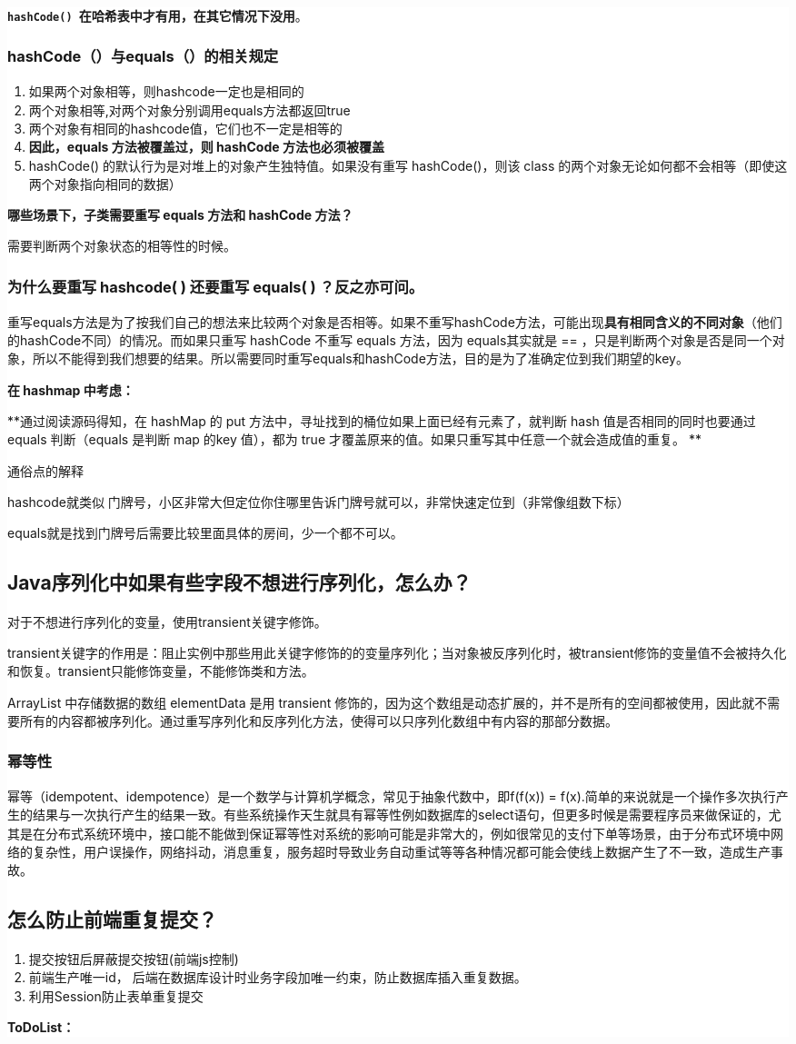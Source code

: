 **`hashCode() `在哈希表中才有用，在其它情况下没用**。

### hashCode（）与equals（）的相关规定

1. 如果两个对象相等，则hashcode一定也是相同的
2. 两个对象相等,对两个对象分别调用equals方法都返回true
3. 两个对象有相同的hashcode值，它们也不一定是相等的
4. **因此，equals 方法被覆盖过，则 hashCode 方法也必须被覆盖**
5. hashCode() 的默认行为是对堆上的对象产生独特值。如果没有重写 hashCode()，则该 class 的两个对象无论如何都不会相等（即使这两个对象指向相同的数据）

**哪些场景下，子类需要重写 equals 方法和 hashCode 方法？**  

需要判断两个对象状态的相等性的时候。

### 为什么要重写 hashcode( ) 还要重写 equals( ) ？反之亦可问。

重写equals方法是为了按我们自己的想法来比较两个对象是否相等。如果不重写hashCode方法，可能出现**具有相同含义的不同对象**（他们的hashCode不同）的情况。而如果只重写 hashCode 不重写 equals 方法，因为 equals其实就是 == ，只是判断两个对象是否是同一个对象，所以不能得到我们想要的结果。所以需要同时重写equals和hashCode方法，目的是为了准确定位到我们期望的key。

**在 hashmap 中考虑：**

**通过阅读源码得知，在 hashMap 的 put 方法中，寻址找到的桶位如果上面已经有元素了，就判断 hash 值是否相同的同时也要通过 equals 判断（equals 是判断 map 的key 值），都为 true 才覆盖原来的值。如果只重写其中任意一个就会造成值的重复。 **

通俗点的解释

hashcode就类似 门牌号，小区非常大但定位你住哪里告诉门牌号就可以，非常快速定位到（非常像组数下标）

equals就是找到门牌号后需要比较里面具体的房间，少一个都不可以。

## Java序列化中如果有些字段不想进行序列化，怎么办？

对于不想进行序列化的变量，使用transient关键字修饰。

transient关键字的作用是：阻止实例中那些用此关键字修饰的的变量序列化；当对象被反序列化时，被transient修饰的变量值不会被持久化和恢复。transient只能修饰变量，不能修饰类和方法。

ArrayList 中存储数据的数组 elementData 是用 transient 修饰的，因为这个数组是动态扩展的，并不是所有的空间都被使用，因此就不需要所有的内容都被序列化。通过重写序列化和反序列化方法，使得可以只序列化数组中有内容的那部分数据。 

### 幂等性

幂等（idempotent、idempotence）是一个数学与计算机学概念，常见于抽象代数中，即f(f(x)) = f(x).简单的来说就是一个操作多次执行产生的结果与一次执行产生的结果一致。有些系统操作天生就具有幂等性例如数据库的select语句，但更多时候是需要程序员来做保证的，尤其是在分布式系统环境中，接口能不能做到保证幂等性对系统的影响可能是非常大的，例如很常见的支付下单等场景，由于分布式环境中网络的复杂性，用户误操作，网络抖动，消息重复，服务超时导致业务自动重试等等各种情况都可能会使线上数据产生了不一致，造成生产事故。 



## 怎么防止前端重复提交？

1. 提交按钮后屏蔽提交按钮(前端js控制)
2. 前端生产唯一id， 后端在数据库设计时业务字段加唯一约束，防止数据库插入重复数据。 
3. 利用Session防止表单重复提交

**ToDoList：**
